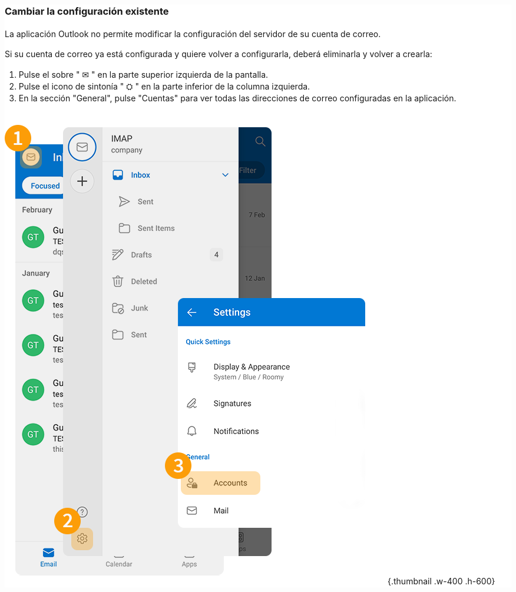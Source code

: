 ### Cambiar la configuración existente <a name="modify-settings"></a>

La aplicación Outlook no permite modificar la configuración del servidor de su cuenta de correo.

Si su cuenta de correo ya está configurada y quiere volver a configurarla, deberá eliminarla y volver a crearla:

1. Pulse el sobre " &#9993; " en la parte superior izquierda de la pantalla.
2. Pulse el icono de sintonía " &#9965; " en la parte inferior de la columna izquierda.
3. En la sección "General", pulse "Cuentas" para ver todas las direcciones de correo configuradas en la aplicación.

![outlook android](images/outlook-app-android-delete-account-01.png){.thumbnail .w-400 .h-600}
